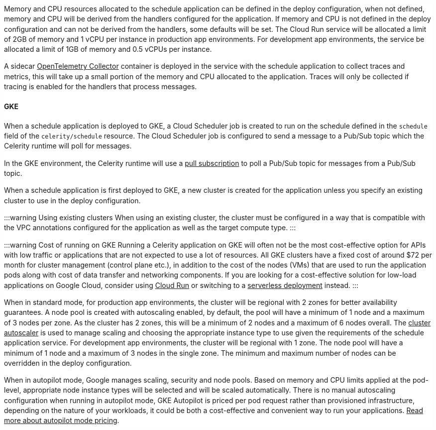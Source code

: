 Memory and CPU resources allocated to the schedule application can be defined in the deploy configuration, when not defined, memory and CPU will be derived from the handlers configured for the application.
If memory and CPU is not defined in the deploy configuration and can not be derived from the handlers, some defaults will be set. The Cloud Run service will be allocated a limit of 2GB of memory and 1 vCPU per instance in production app environments. For development app environments, the service be allocated a limit of 1GB of memory and 0.5 vCPUs per instance.

A sidecar [OpenTelemetry Collector](https://github.com/GoogleCloudPlatform/opentelemetry-cloud-run) container is deployed in the service with the schedule application to collect traces and metrics, this will take up a small portion of the memory and CPU allocated to the application. Traces will only be collected if tracing is enabled for the handlers that process messages.

#### GKE

When a schedule application is deployed to GKE, a Cloud Scheduler job is created to run on the schedule defined in the `schedule` field of the `celerity/schedule` resource. The Cloud Scheduler job is configured to send a message to a Pub/Sub topic which the Celerity runtime will poll for messages.

In the GKE environment, the Celerity runtime will use a [pull subscription](https://cloud.google.com/pubsub/docs/pull) to poll a Pub/Sub topic for messages from a Pub/Sub topic.

When a schedule application is first deployed to GKE, a new cluster is created for the application unless you specify an existing cluster to use in the deploy configuration.

:::warning Using existing clusters
When using an existing cluster, the cluster must be configured in a way that is compatible with the VPC annotations configured for the application as well as the target compute type.
:::

:::warning Cost of running on GKE
Running a Celerity application on GKE will often not be the most cost-effective option for APIs with low traffic or applications that are not expected to use a lot of resources. All GKE clusters have a fixed cost of around $72 per month for cluster management (control plane etc.), in addition to the cost of the nodes (VMs) that are used to run the application pods along with cost of data transfer and networking components.
If you are looking for a cost-effective solution for low-load applications on Google Cloud, consider using [Cloud Run](#cloud-run) or switching to a [serverless deployment](#google-cloud-serverless) instead.
:::

When in standard mode, for production app environments, the cluster will be regional with 2 zones for better availability guarantees. A node pool is created with autoscaling enabled, by default, the pool will have a minimum of 1 node and a maximum of 3 nodes per zone. As the cluster has 2 zones, this will be a minimum of 2 nodes and a maximum of 6 nodes overall. The [cluster autoscaler](https://cloud.google.com/kubernetes-engine/docs/how-to/cluster-autoscaler) is used to manage scaling and choosing the appropriate instance type to use given the requirements of the schedule application service. For development app environments, the cluster will be regional with 1 zone. The node pool will have a minimum of 1 node and a maximum of 3 nodes in the single zone. The minimum and maximum number of nodes can be overridden in the deploy configuration.

When in autopilot mode, Google manages scaling, security and node pools. Based on memory and CPU limits applied at the pod-level, appropriate node instance types will be selected and will be scaled automatically. There is no manual autoscaling configuration when running in autopilot mode, GKE Autopilot is priced per pod request rather than provisioned infrastructure, depending on the nature of your workloads, it could be both a cost-effective and convenient way to run your applications. [Read more about autopilot mode pricing](https://cloud.google.com/kubernetes-engine/pricing#autopilot_mode).
